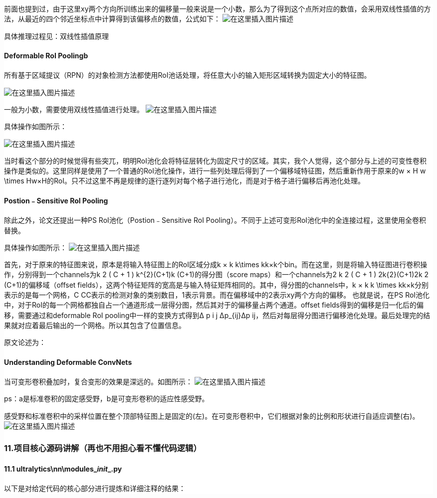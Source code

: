 前面也提到过，由于这里xy两个方向所训练出来的偏移量一般来说是一个小数，那么为了得到这个点所对应的数值，会采用双线性插值的方法，从最近的四个邻近坐标点中计算得到该偏移点的数值，公式如下：
![在这里插入图片描述](https://img-blog.csdnimg.cn/f55ea139adcb434eadb735d4f936a555.png)

具体推理过程见：双线性插值原理

#### Deformable RoI Poolingb
所有基于区域提议（RPN）的对象检测方法都使用RoI池话处理，将任意大小的输入矩形区域转换为固定大小的特征图。

![在这里插入图片描述](https://img-blog.csdnimg.cn/ecb969ec7b9b4fc08403dd005b4d40b9.png)

 一般为小数，需要使用双线性插值进行处理。
![在这里插入图片描述](https://img-blog.csdnimg.cn/beffd9b7e9164bf2a8780191f0d5163f.png)

具体操作如图所示：

![在这里插入图片描述](https://img-blog.csdnimg.cn/edce7c175c224e308f4e7ab3cd89cc1b.png)


当时看这个部分的时候觉得有些突兀，明明RoI池化会将特征层转化为固定尺寸的区域。其实，我个人觉得，这个部分与上述的可变性卷积操作是类似的。这里同样是使用了一个普通的RoI池化操作，进行一些列处理后得到了一个偏移域特征图，然后重新作用于原来的w × H w \times Hw×H的RoI。只不过这里不再是规律的逐行逐列对每个格子进行池化，而是对于格子进行偏移后再池化处理。

#### Postion﹣Sensitive RoI Pooling
除此之外，论文还提出一种PS RoI池化（Postion﹣Sensitive RoI Pooling）。不同于上述可变形RoI池化中的全连接过程，这里使用全卷积替换。

具体操作如图所示：
![在这里插入图片描述](https://img-blog.csdnimg.cn/8fc3618147e24e69b84b65477a3c18b1.png)

首先，对于原来的特征图来说，原本是将输入特征图上的RoI区域分成k × k k\times kk×k个bin。而在这里，则是将输入特征图进行卷积操作，分别得到一个channels为k 2 ( C + 1 ) k^{2}(C+1)k (C+1)的得分图（score maps）和一个channels为2 k 2 ( C + 1 ) 2k{2}(C+1)2k 2 (C+1)的偏移域（offset fields），这两个特征矩阵的宽高是与输入特征矩阵相同的。其中，得分图的channels中，k × k k \times kk×k分别表示的是每一个网格，C CC表示的检测对象的类别数目，1表示背景。而在偏移域中的2表示xy两个方向的偏移。
也就是说，在PS RoI池化中，对于RoI的每一个网格都独自占一个通道形成一层得分图，然后其对于的偏移量占两个通道。offset fields得到的偏移是归一化后的偏移，需要通过和deformable RoI pooling中一样的变换方式得到∆ p i j ∆p_{ij}∆p ij，然后对每层得分图进行偏移池化处理。最后处理完的结果就对应着最后输出的一个网格。所以其包含了位置信息。

原文论述为：


#### Understanding Deformable ConvNets
当可变形卷积叠加时，复合变形的效果是深远的。如图所示：
![在这里插入图片描述](https://img-blog.csdnimg.cn/245b1c99722548e6b493b4e7337629dc.png)

ps：a是标准卷积的固定感受野，b是可变形卷积的适应性感受野。

感受野和标准卷积中的采样位置在整个顶部特征图上是固定的(左)。在可变形卷积中，它们根据对象的比例和形状进行自适应调整(右)。
![在这里插入图片描述](https://img-blog.csdnimg.cn/eea4ed8068e84ccf8cdba4edcacd0889.png)



### 11.项目核心源码讲解（再也不用担心看不懂代码逻辑）

#### 11.1 ultralytics\nn\modules\__init__.py

以下是对给定代码的核心部分进行提炼和详细注释的结果：
